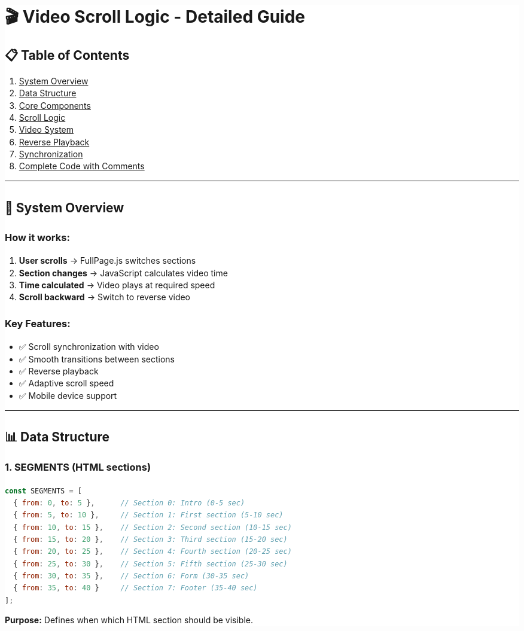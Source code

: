 # 🎬 Video Scroll Logic - Detailed Guide

## 📋 Table of Contents
1. [System Overview](#system-overview)
2. [Data Structure](#data-structure)
3. [Core Components](#core-components)
4. [Scroll Logic](#scroll-logic)
5. [Video System](#video-system)
6. [Reverse Playback](#reverse-playback)
7. [Synchronization](#synchronization)
8. [Complete Code with Comments](#complete-code-with-comments)

---

## 🎯 System Overview

### How it works:
1. **User scrolls** → FullPage.js switches sections
2. **Section changes** → JavaScript calculates video time
3. **Time calculated** → Video plays at required speed
4. **Scroll backward** → Switch to reverse video

### Key Features:
- ✅ Scroll synchronization with video
- ✅ Smooth transitions between sections
- ✅ Reverse playback
- ✅ Adaptive scroll speed
- ✅ Mobile device support

---

## 📊 Data Structure

### 1. SEGMENTS (HTML sections)
```javascript
const SEGMENTS = [
  { from: 0, to: 5 },      // Section 0: Intro (0-5 sec)
  { from: 5, to: 10 },     // Section 1: First section (5-10 sec)
  { from: 10, to: 15 },    // Section 2: Second section (10-15 sec)
  { from: 15, to: 20 },    // Section 3: Third section (15-20 sec)
  { from: 20, to: 25 },    // Section 4: Fourth section (20-25 sec)
  { from: 25, to: 30 },    // Section 5: Fifth section (25-30 sec)
  { from: 30, to: 35 },    // Section 6: Form (30-35 sec)
  { from: 35, to: 40 }     // Section 7: Footer (35-40 sec)
];
```

**Purpose:** Defines when which HTML section should be visible.
